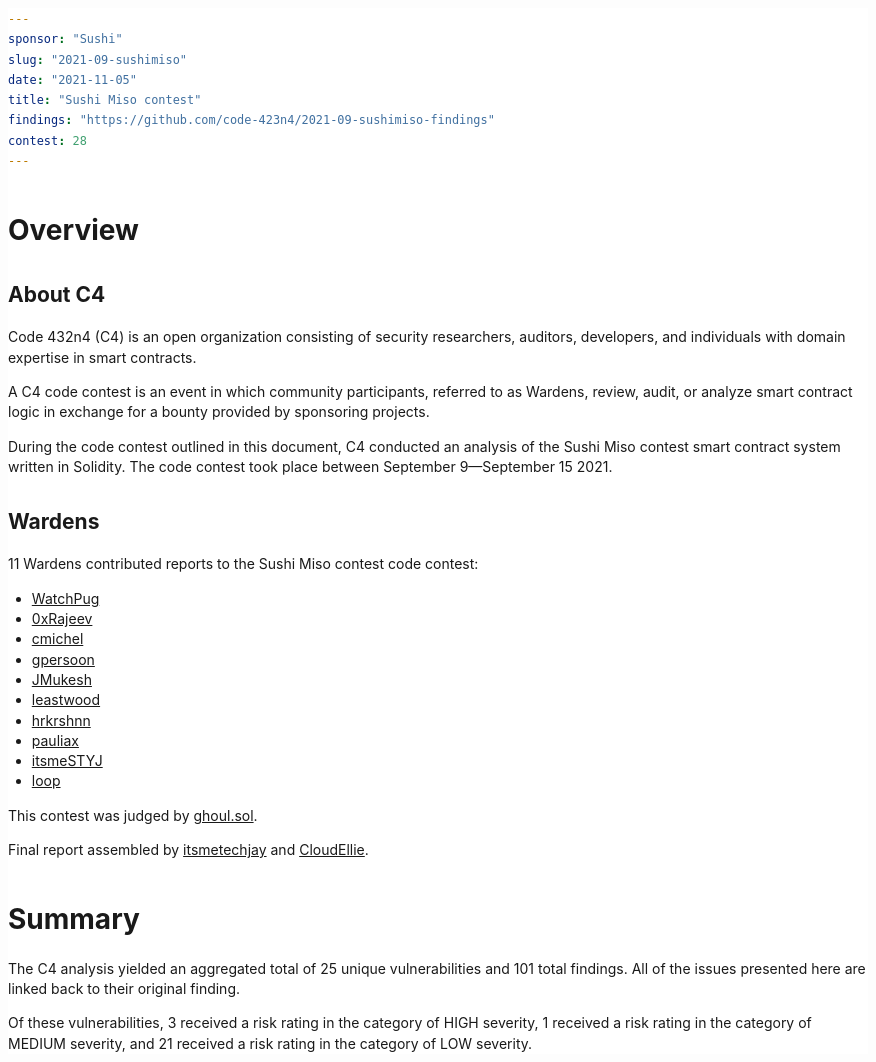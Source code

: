 ```yaml
---
sponsor: "Sushi" 
slug: "2021-09-sushimiso" 
date: "2021-11-05"  
title: "Sushi Miso contest" 
findings: "https://github.com/code-423n4/2021-09-sushimiso-findings" 
contest: 28 
---
```



# Overview

## About C4

Code 432n4 (C4) is an open organization consisting of security researchers, auditors, developers, and individuals with domain expertise in smart contracts.

A C4 code contest is an event in which community participants, referred to as Wardens, review, audit, or analyze smart contract logic in exchange for a bounty provided by sponsoring projects.

During the code contest outlined in this document, C4 conducted an analysis of the Sushi Miso contest smart contract system written in Solidity. The code contest took place between September 9—September 15 2021.

## Wardens

11 Wardens contributed reports to the Sushi Miso contest code contest:

- [WatchPug](https://twitter.com/WatchPug_)
- [0xRajeev](https://twitter.com/0xRajeev)
- [cmichel](https://twitter.com/cmichelio)
- [gpersoon](https://twitter.com/gpersoon)
- [JMukesh](https://twitter.com/MukeshJ_eth)
- [leastwood](https://twitter.com/liam_eastwood13)
- [hrkrshnn](https://twitter.com/_hrkrshnn)
- [pauliax](https://twitter.com/SolidityDev)
- [itsmeSTYJ](https://twitter.com/itsmeSTYJ)
- [loop](https://twitter.com/loop_225)

This contest was judged by [ghoul.sol](https://twitter.com/ghoulsol).

Final report assembled by [itsmetechjay](https://twitter.com/itsmetechjay) and [CloudEllie](https://twitter.com/CloudEllie1).

# Summary

The C4 analysis yielded an aggregated total of 25 unique vulnerabilities and 101 total findings.  All of the issues presented here are linked back to their original finding.

Of these vulnerabilities, 3 received a risk rating in the category of HIGH severity, 1 received a risk rating in the category of MEDIUM severity, and 21 received a risk rating in the category of LOW severity.
